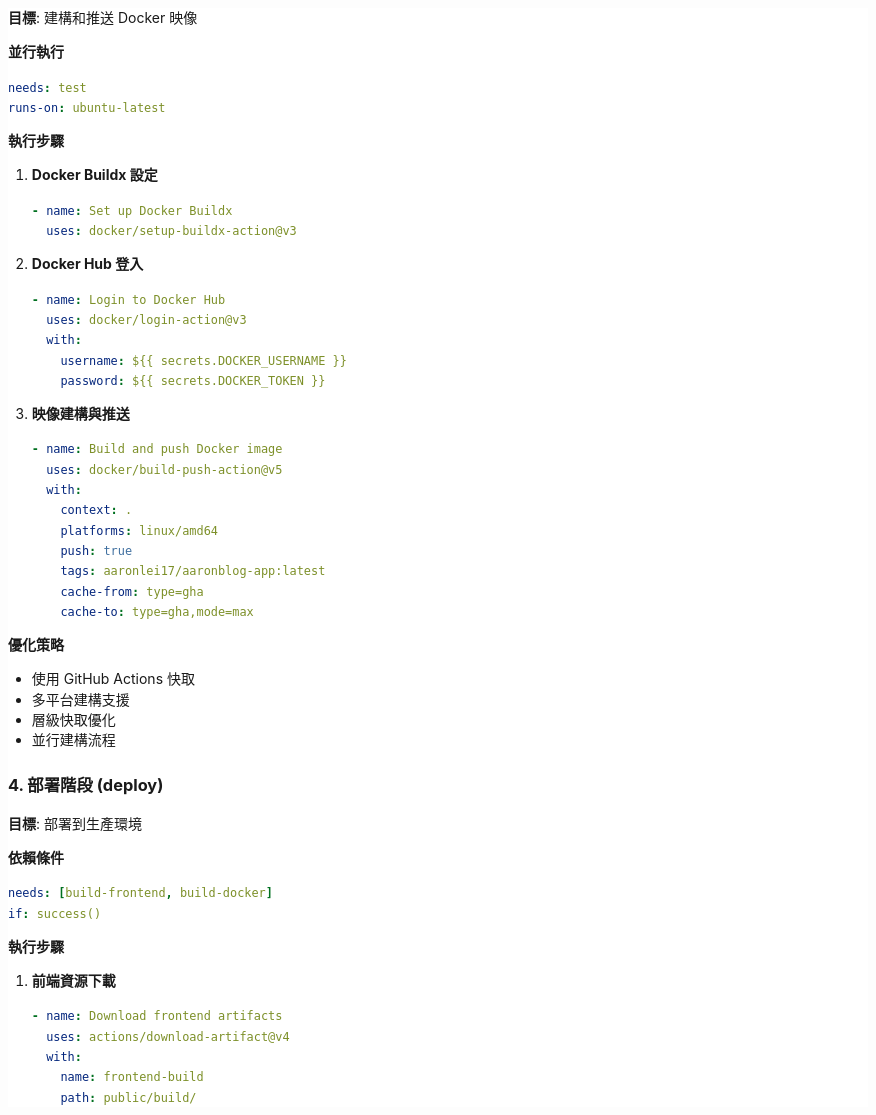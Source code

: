 **目標**: 建構和推送 Docker 映像

**並行執行**
```yaml
needs: test
runs-on: ubuntu-latest
```

**執行步驟**
1. **Docker Buildx 設定**
   ```yaml
   - name: Set up Docker Buildx
     uses: docker/setup-buildx-action@v3
   ```

2. **Docker Hub 登入**
   ```yaml
   - name: Login to Docker Hub
     uses: docker/login-action@v3
     with:
       username: ${{ secrets.DOCKER_USERNAME }}
       password: ${{ secrets.DOCKER_TOKEN }}
   ```

3. **映像建構與推送**
   ```yaml
   - name: Build and push Docker image
     uses: docker/build-push-action@v5
     with:
       context: .
       platforms: linux/amd64
       push: true
       tags: aaronlei17/aaronblog-app:latest
       cache-from: type=gha
       cache-to: type=gha,mode=max
   ```

**優化策略**
- 使用 GitHub Actions 快取
- 多平台建構支援
- 層級快取優化
- 並行建構流程

### 4. 部署階段 (deploy)

**目標**: 部署到生產環境

**依賴條件**
```yaml
needs: [build-frontend, build-docker]
if: success()
```

**執行步驟**
1. **前端資源下載**
   ```yaml
   - name: Download frontend artifacts
     uses: actions/download-artifact@v4
     with:
       name: frontend-build
       path: public/build/
   ```
